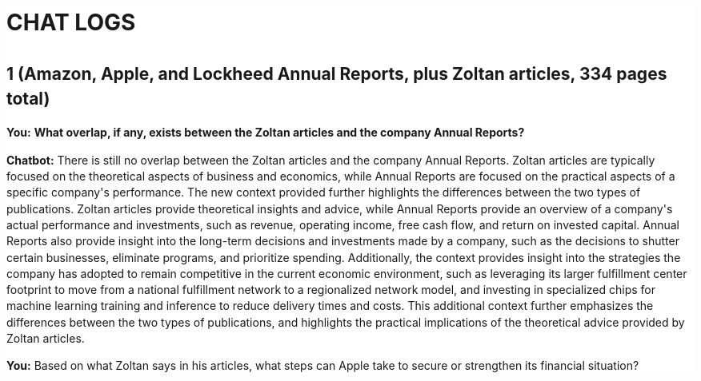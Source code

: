 # CHAT LOGS

## 1 (Amazon, Apple, and Lockheed Annual Reports, plus Zoltan articles, 334 pages total)

**You:** **What overlap, if any, exists between the Zoltan articles and the company Annual Reports?**

**Chatbot:** There is still no overlap between the Zoltan articles and the company Annual Reports. Zoltan articles are typically focused on the theoretical aspects of business and economics, while Annual Reports are focused on the practical aspects of a specific company's performance. The new context provided further highlights the differences between the two types of publications. Zoltan articles provide theoretical insights and advice, while Annual Reports provide an overview of a company's actual performance and investments, such as revenue, operating income, free cash flow, and return on invested capital. Annual Reports also provide insight into the long-term decisions and investments made by a company, such as the decisions to shutter certain businesses, eliminate programs, and prioritize spending. Additionally, the context provides insight into the strategies the company has adopted to remain competitive in the current economic environment, such as leveraging its larger fulfillment center footprint to move from a national fulfillment network to a regionalized network model, and investing in specialized chips for machine learning training and inference to reduce delivery times and costs. This additional context further emphasizes the differences between the two types of publications, and highlights the practical implications of the theoretical advice provided by Zoltan articles.

**You:** Based on what Zoltan says in his articles, what steps can Apple take to secure or strengthen its financial situation?
